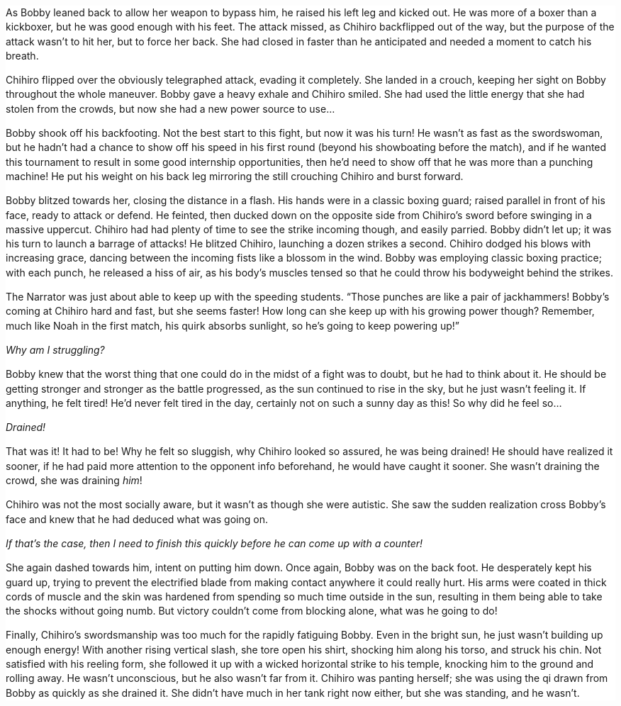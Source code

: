 As Bobby leaned back to allow her weapon to bypass him, he raised his left leg and kicked out. He was more of a boxer than a kickboxer, but he was good enough with his feet. The attack missed, as Chihiro backflipped out of the way, but the purpose of the attack wasn’t to hit her, but to force her back. She had closed in faster than he anticipated and needed a moment to catch his breath. 

Chihiro flipped over the obviously telegraphed attack, evading it completely. She landed in a crouch, keeping her sight on Bobby throughout the whole maneuver. Bobby gave a heavy exhale and Chihiro smiled. She had used the little energy that she had stolen from the crowds, but now she had a new power source to use…

Bobby shook off his backfooting. Not the best start to this fight, but now it was his turn! He wasn’t as fast as the swordswoman, but he hadn’t had a chance to show off his speed in his first round (beyond his showboating before the match), and if he wanted this tournament to result in some good internship opportunities, then he’d need to show off that he was more than a punching machine! He put his weight on his back leg mirroring the still crouching Chihiro and burst forward.

Bobby blitzed towards her, closing the distance in a flash. His hands were in a classic boxing guard; raised parallel in front of his face, ready to attack or defend. He feinted, then ducked down on the opposite side from Chihiro’s sword before swinging in a massive uppercut. Chihiro had had plenty of time to see the strike incoming though, and easily parried. Bobby didn’t let up; it was his turn to launch a barrage of attacks! He blitzed Chihiro, launching a dozen strikes a second. Chihiro dodged his blows with increasing grace, dancing between the incoming fists like a blossom in the wind. Bobby was employing classic boxing practice; with each punch, he released a hiss of air, as his body’s muscles tensed so that he could throw his bodyweight behind the strikes.

The Narrator was just about able to keep up with the speeding students. “Those punches are like a pair of jackhammers! Bobby’s coming at Chihiro hard and fast, but she seems faster! How long can she keep up with his growing power though? Remember, much like Noah in the first match, his quirk absorbs sunlight, so he’s going to keep powering up!”

*Why am I struggling?* 

Bobby knew that the worst thing that one could do in the midst of a fight was to doubt, but he had to think about it. He should be getting stronger and stronger as the battle progressed, as the sun continued to rise in the sky, but he just wasn’t feeling it. If anything, he felt tired! He’d never felt tired in the day, certainly not on such a sunny day as this! So why did he feel so…

*Drained!*

That was it! It had to be! Why he felt so sluggish, why Chihiro looked so assured, he was being drained! He should have realized it sooner, if he had paid more attention to the opponent info beforehand, he would have caught it sooner. She wasn’t draining the crowd, she was draining *him*!

Chihiro was not the most socially aware, but it wasn’t as though she were autistic. She saw the sudden realization cross Bobby’s face and knew that he had deduced what was going on.

*If that’s the case, then I need to finish this quickly before he can come up with a counter!*

She again dashed towards him, intent on putting him down. Once again, Bobby was on the back foot. He desperately kept his guard up, trying to prevent the electrified blade from making contact anywhere it could really hurt. His arms were coated in thick cords of muscle and the skin was hardened from spending so much time outside in the sun, resulting in them being able to take the shocks without going numb. But victory couldn’t come from blocking alone, what was he going to do!

Finally, Chihiro’s swordsmanship was too much for the rapidly fatiguing Bobby. Even in the bright sun, he just wasn’t building up enough energy! With another rising vertical slash, she tore open his shirt, shocking him along his torso, and struck his chin. Not satisfied with his reeling form, she followed it up with a wicked horizontal strike to his temple, knocking him to the ground and rolling away. He wasn’t unconscious, but he also wasn’t far from it. Chihiro was panting herself; she was using the qi drawn from Bobby as quickly as she drained it. She didn’t have much in her tank right now either, but she was standing, and he wasn’t.
